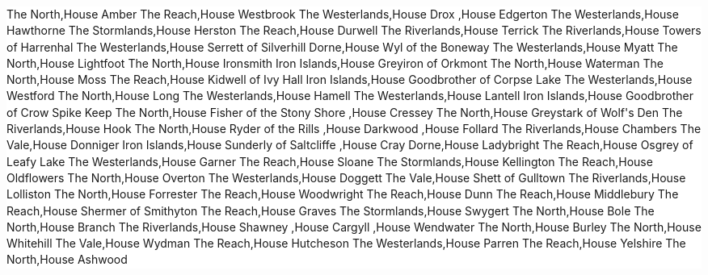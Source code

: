 The North,House Amber
The Reach,House Westbrook
The Westerlands,House Drox
,House Edgerton
The Westerlands,House Hawthorne
The Stormlands,House Herston
The Reach,House Durwell
The Riverlands,House Terrick
The Riverlands,House Towers of Harrenhal
The Westerlands,House Serrett of Silverhill
Dorne,House Wyl of the Boneway
The Westerlands,House Myatt
The North,House Lightfoot
The North,House Ironsmith
Iron Islands,House Greyiron of Orkmont
The North,House Waterman
The North,House Moss
The Reach,House Kidwell of Ivy Hall
Iron Islands,House Goodbrother of Corpse Lake
The Westerlands,House Westford
The North,House Long
The Westerlands,House Hamell
The Westerlands,House Lantell
Iron Islands,House Goodbrother of Crow Spike Keep
The North,House Fisher of the Stony Shore
,House Cressey
The North,House Greystark of Wolf's Den
The Riverlands,House Hook
The North,House Ryder of the Rills
,House Darkwood
,House Follard
The Riverlands,House Chambers
The Vale,House Donniger
Iron Islands,House Sunderly of Saltcliffe
,House Cray
Dorne,House Ladybright
The Reach,House Osgrey of Leafy Lake
The Westerlands,House Garner
The Reach,House Sloane
The Stormlands,House Kellington
The Reach,House Oldflowers
The North,House Overton
The Westerlands,House Doggett
The Vale,House Shett of Gulltown
The Riverlands,House Lolliston
The North,House Forrester
The Reach,House Woodwright
The Reach,House Dunn
The Reach,House Middlebury
The Reach,House Shermer of Smithyton
The Reach,House Graves
The Stormlands,House Swygert
The North,House Bole
The North,House Branch
The Riverlands,House Shawney
,House Cargyll
,House Wendwater
The North,House Burley
The North,House Whitehill
The Vale,House Wydman
The Reach,House Hutcheson
The Westerlands,House Parren
The Reach,House Yelshire
The North,House Ashwood